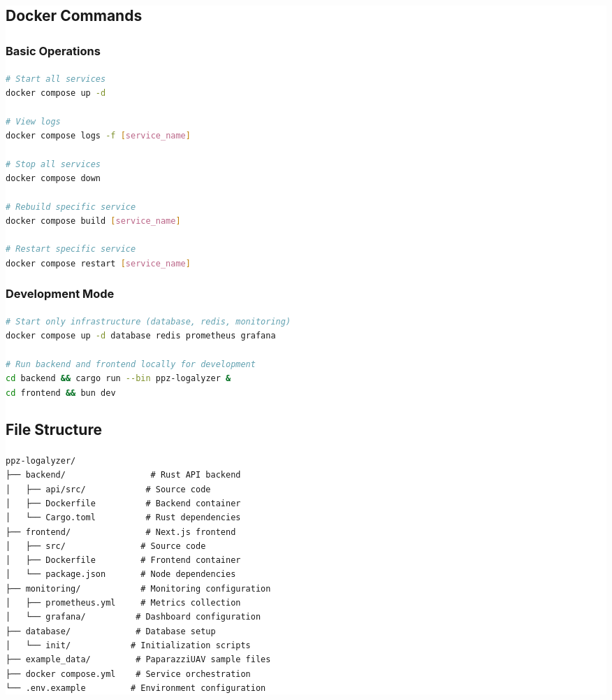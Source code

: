 ```bash
```

## Docker Commands

### Basic Operations
```bash
# Start all services
docker compose up -d

# View logs
docker compose logs -f [service_name]

# Stop all services
docker compose down

# Rebuild specific service
docker compose build [service_name]

# Restart specific service
docker compose restart [service_name]
```

### Development Mode
```bash
# Start only infrastructure (database, redis, monitoring)
docker compose up -d database redis prometheus grafana

# Run backend and frontend locally for development
cd backend && cargo run --bin ppz-logalyzer &
cd frontend && bun dev
```

## File Structure

```
ppz-logalyzer/
├── backend/                 # Rust API backend
│   ├── api/src/            # Source code
│   ├── Dockerfile          # Backend container
│   └── Cargo.toml          # Rust dependencies
├── frontend/               # Next.js frontend
│   ├── src/               # Source code
│   ├── Dockerfile         # Frontend container
│   └── package.json       # Node dependencies
├── monitoring/            # Monitoring configuration
│   ├── prometheus.yml     # Metrics collection
│   └── grafana/          # Dashboard configuration
├── database/             # Database setup
│   └── init/            # Initialization scripts
├── example_data/         # PaparazziUAV sample files
├── docker compose.yml    # Service orchestration
└── .env.example         # Environment configuration
```
